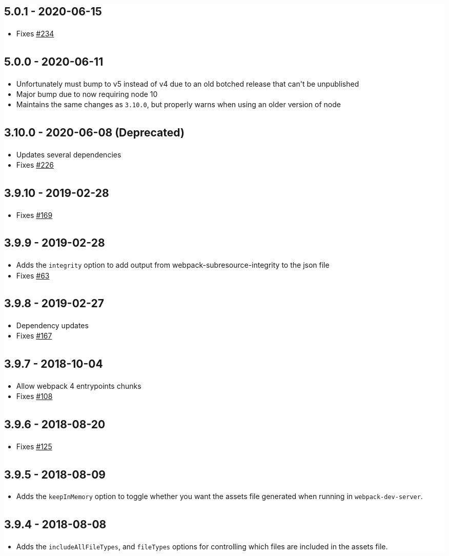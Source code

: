 ## 5.0.1 - 2020-06-15

* Fixes [#234](https://github.com/ztoben/assets-webpack-plugin/issues/234)

## 5.0.0 - 2020-06-11

* Unfortunately must bump to v5 instead of v4 due to an old botched release that can't be unpublished
* Major bump due to now requiring node 10
* Maintains the same changes as `3.10.0`, but properly warns when using an older version of node

## 3.10.0 - 2020-06-08 (Deprecated)

* Updates several dependencies
* Fixes [#226](https://github.com/ztoben/assets-webpack-plugin/issues/226)

## 3.9.10 - 2019-02-28

* Fixes [#169](https://github.com/ztoben/assets-webpack-plugin/issues/169)

## 3.9.9 - 2019-02-28

* Adds the `integrity` option to add output from webpack-subresource-integrity to the json file
* Fixes [#63](https://github.com/ztoben/assets-webpack-plugin/issues/63)

## 3.9.8 - 2019-02-27

* Dependency updates
* Fixes [#167](https://github.com/ztoben/assets-webpack-plugin/issues/167)

## 3.9.7 - 2018-10-04

* Allow webpack 4 entrypoints chunks
* Fixes [#108](https://github.com/ztoben/assets-webpack-plugin/issues/108)

## 3.9.6 - 2018-08-20

* Fixes [#125](https://github.com/ztoben/assets-webpack-plugin/issues/125)

## 3.9.5 - 2018-08-09

* Adds the `keepInMemory` option to toggle whether you want the assets file generated when running in `webpack-dev-server`.

## 3.9.4 - 2018-08-08

* Adds the `includeAllFileTypes`, and `fileTypes` options for controlling which files are included in the assets file.
